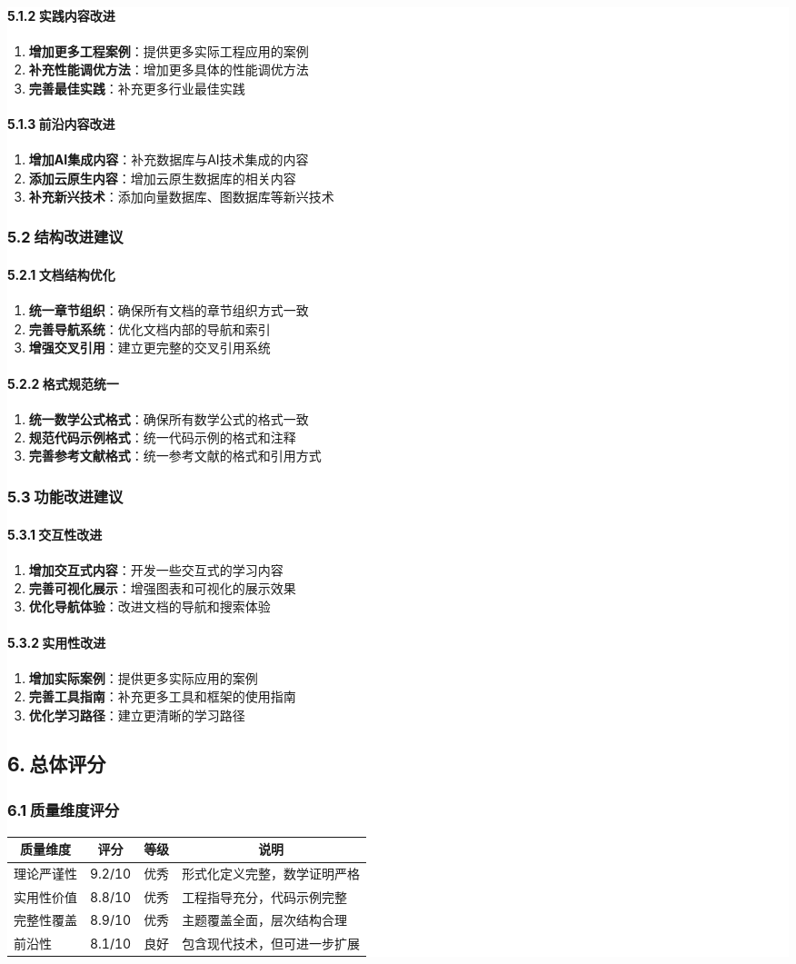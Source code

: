 #### 5.1.2 实践内容改进

1. **增加更多工程案例**：提供更多实际工程应用的案例
2. **补充性能调优方法**：增加更多具体的性能调优方法
3. **完善最佳实践**：补充更多行业最佳实践

#### 5.1.3 前沿内容改进

1. **增加AI集成内容**：补充数据库与AI技术集成的内容
2. **添加云原生内容**：增加云原生数据库的相关内容
3. **补充新兴技术**：添加向量数据库、图数据库等新兴技术

### 5.2 结构改进建议

#### 5.2.1 文档结构优化

1. **统一章节组织**：确保所有文档的章节组织方式一致
2. **完善导航系统**：优化文档内部的导航和索引
3. **增强交叉引用**：建立更完整的交叉引用系统

#### 5.2.2 格式规范统一

1. **统一数学公式格式**：确保所有数学公式的格式一致
2. **规范代码示例格式**：统一代码示例的格式和注释
3. **完善参考文献格式**：统一参考文献的格式和引用方式

### 5.3 功能改进建议

#### 5.3.1 交互性改进

1. **增加交互式内容**：开发一些交互式的学习内容
2. **完善可视化展示**：增强图表和可视化的展示效果
3. **优化导航体验**：改进文档的导航和搜索体验

#### 5.3.2 实用性改进

1. **增加实际案例**：提供更多实际应用的案例
2. **完善工具指南**：补充更多工具和框架的使用指南
3. **优化学习路径**：建立更清晰的学习路径

## 6. 总体评分

### 6.1 质量维度评分

| 质量维度 | 评分 | 等级 | 说明 |
|----------|------|------|------|
| 理论严谨性 | 9.2/10 | 优秀 | 形式化定义完整，数学证明严格 |
| 实用性价值 | 8.8/10 | 优秀 | 工程指导充分，代码示例完整 |
| 完整性覆盖 | 8.9/10 | 优秀 | 主题覆盖全面，层次结构合理 |
| 前沿性 | 8.1/10 | 良好 | 包含现代技术，但可进一步扩展 |

